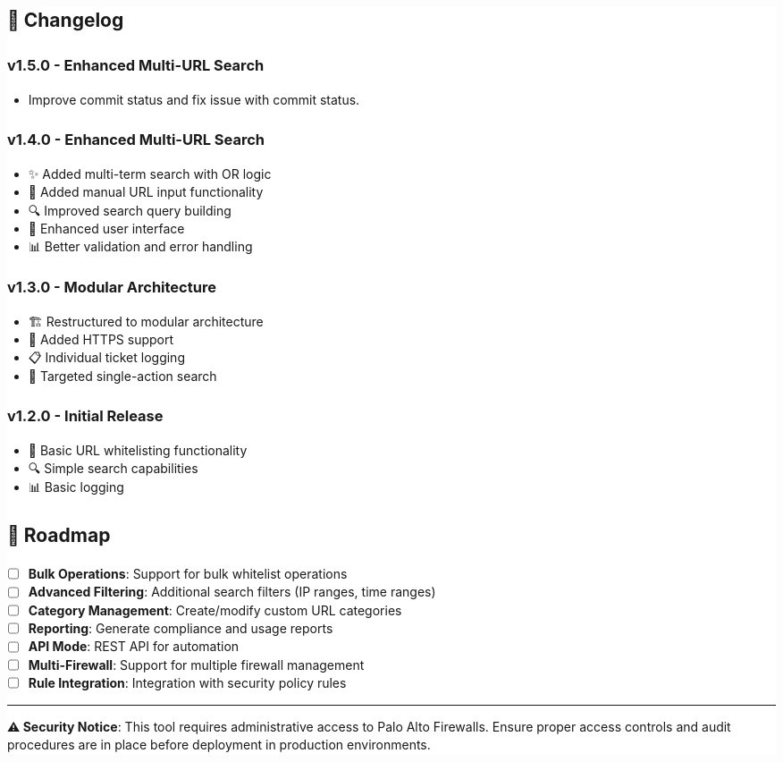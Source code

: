 ## 🔄 Changelog

### v1.5.0 - Enhanced Multi-URL Search
- Improve commit status and fix issue with commit status.

### v1.4.0 - Enhanced Multi-URL Search
- ✨ Added multi-term search with OR logic
- 📝 Added manual URL input functionality  
- 🔍 Improved search query building
- 🎯 Enhanced user interface
- 📊 Better validation and error handling

### v1.3.0 - Modular Architecture
- 🏗️ Restructured to modular architecture
- 🔐 Added HTTPS support
- 📋 Individual ticket logging
- 🎯 Targeted single-action search

### v1.2.0 - Initial Release
- 🚀 Basic URL whitelisting functionality
- 🔍 Simple search capabilities
- 📊 Basic logging

## 🎯 Roadmap

- [ ] **Bulk Operations**: Support for bulk whitelist operations
- [ ] **Advanced Filtering**: Additional search filters (IP ranges, time ranges)
- [ ] **Category Management**: Create/modify custom URL categories
- [ ] **Reporting**: Generate compliance and usage reports
- [ ] **API Mode**: REST API for automation
- [ ] **Multi-Firewall**: Support for multiple firewall management
- [ ] **Rule Integration**: Integration with security policy rules

---

**⚠️ Security Notice**: This tool requires administrative access to Palo Alto Firewalls. Ensure proper access controls and audit procedures are in place before deployment in production environments.